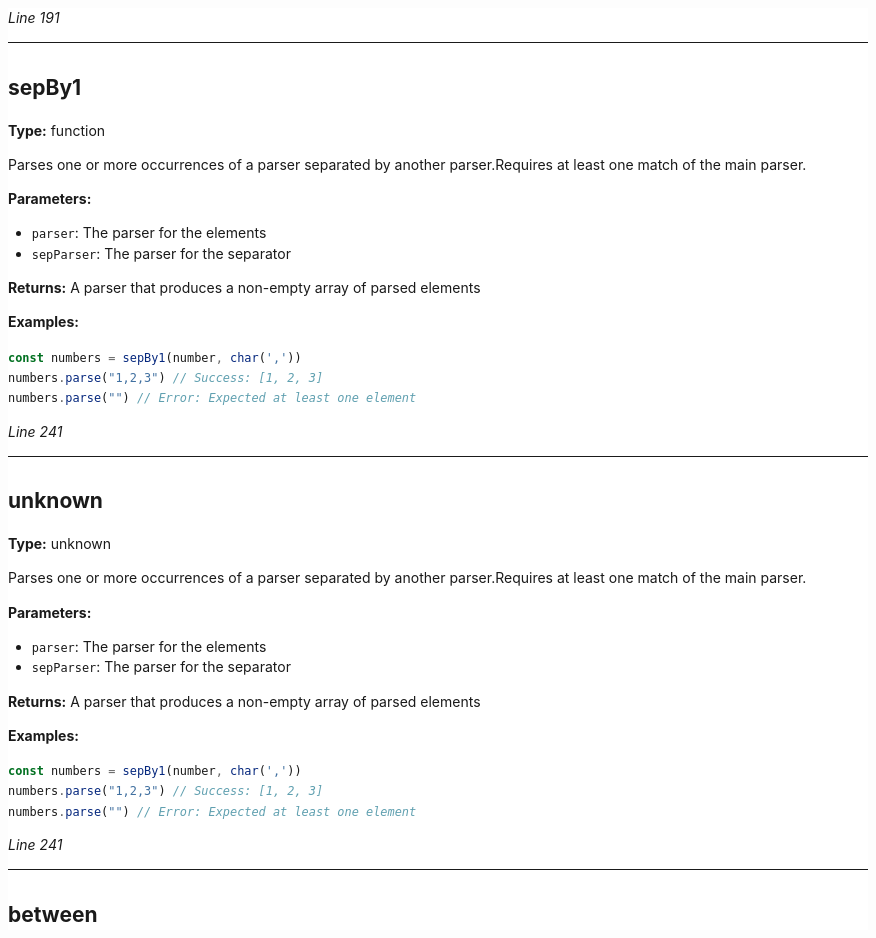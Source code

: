 *Line 191*

---

## sepBy1

**Type:** function

Parses one or more occurrences of a parser separated by another parser.Requires at least one match of the main parser.

**Parameters:**

- `parser`: The parser for the elements
- `sepParser`: The parser for the separator

**Returns:** A parser that produces a non-empty array of parsed elements

**Examples:**

```typescript
const numbers = sepBy1(number, char(','))
numbers.parse("1,2,3") // Success: [1, 2, 3]
numbers.parse("") // Error: Expected at least one element
```

*Line 241*

---

## unknown

**Type:** unknown

Parses one or more occurrences of a parser separated by another parser.Requires at least one match of the main parser.

**Parameters:**

- `parser`: The parser for the elements
- `sepParser`: The parser for the separator

**Returns:** A parser that produces a non-empty array of parsed elements

**Examples:**

```typescript
const numbers = sepBy1(number, char(','))
numbers.parse("1,2,3") // Success: [1, 2, 3]
numbers.parse("") // Error: Expected at least one element
```

*Line 241*

---

## between
